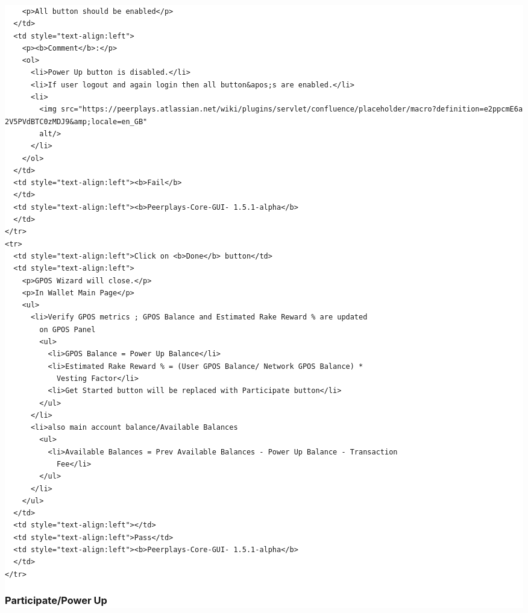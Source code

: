         <p>All button should be enabled</p>
      </td>
      <td style="text-align:left">
        <p><b>Comment</b>:</p>
        <ol>
          <li>Power Up button is disabled.</li>
          <li>If user logout and again login then all button&apos;s are enabled.</li>
          <li>
            <img src="https://peerplays.atlassian.net/wiki/plugins/servlet/confluence/placeholder/macro?definition=e2ppcmE6a2V5PVdBTC0zMDJ9&amp;locale=en_GB"
            alt/>
          </li>
        </ol>
      </td>
      <td style="text-align:left"><b>Fail</b>
      </td>
      <td style="text-align:left"><b>Peerplays-Core-GUI- 1.5.1-alpha</b>
      </td>
    </tr>
    <tr>
      <td style="text-align:left">Click on <b>Done</b> button</td>
      <td style="text-align:left">
        <p>GPOS Wizard will close.</p>
        <p>In Wallet Main Page</p>
        <ul>
          <li>Verify GPOS metrics ; GPOS Balance and Estimated Rake Reward % are updated
            on GPOS Panel
            <ul>
              <li>GPOS Balance = Power Up Balance</li>
              <li>Estimated Rake Reward % = (User GPOS Balance/ Network GPOS Balance) *
                Vesting Factor</li>
              <li>Get Started button will be replaced with Participate button</li>
            </ul>
          </li>
          <li>also main account balance/Available Balances
            <ul>
              <li>Available Balances = Prev Available Balances - Power Up Balance - Transaction
                Fee</li>
            </ul>
          </li>
        </ul>
      </td>
      <td style="text-align:left"></td>
      <td style="text-align:left">Pass</td>
      <td style="text-align:left"><b>Peerplays-Core-GUI- 1.5.1-alpha</b>
      </td>
    </tr>
  </tbody>
</table>

### **Participate/Power Up**
